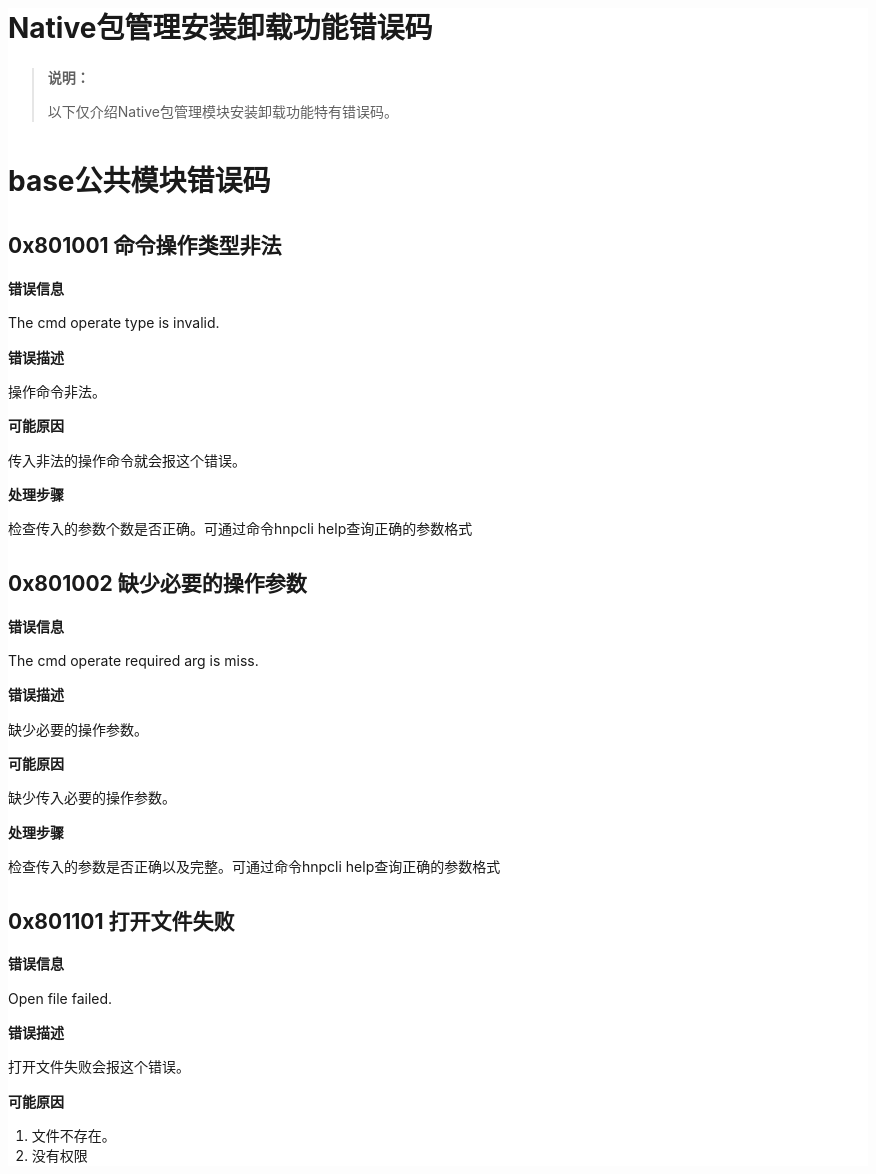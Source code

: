 # Native包管理安装卸载功能错误码

> **说明：**
>
> 以下仅介绍Native包管理模块安装卸载功能特有错误码。


# base公共模块错误码
## 0x801001 命令操作类型非法

**错误信息**

  The cmd operate type is invalid.

**错误描述**

  操作命令非法。

**可能原因**

  传入非法的操作命令就会报这个错误。

**处理步骤**

  检查传入的参数个数是否正确。可通过命令hnpcli help查询正确的参数格式

## 0x801002 缺少必要的操作参数

**错误信息**

  The cmd operate required arg is miss.

**错误描述**

缺少必要的操作参数。

**可能原因**

缺少传入必要的操作参数。

**处理步骤**

检查传入的参数是否正确以及完整。可通过命令hnpcli help查询正确的参数格式

## 0x801101 打开文件失败

**错误信息**

Open file failed.

**错误描述**

打开文件失败会报这个错误。

**可能原因**

1. 文件不存在。
2. 没有权限
